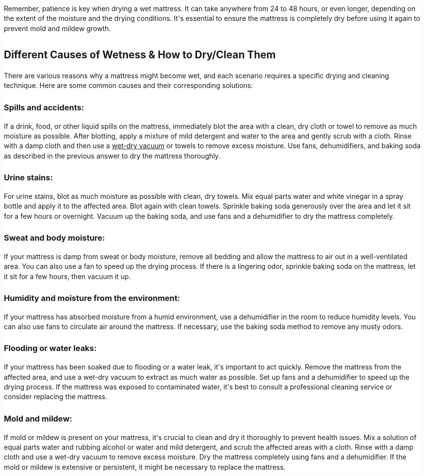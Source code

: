 Remember, patience is key when drying a wet mattress. It can take anywhere from 24 to 48 hours, or even longer, depending on the extent of the moisture and the drying conditions. It's essential to ensure the mattress is completely dry before using it again to prevent mold and mildew growth.  

## Different Causes of Wetness & How to Dry/Clean Them

There are various reasons why a mattress might become wet, and each scenario requires a specific drying and cleaning technique. Here are some common causes and their corresponding solutions:

### Spills and accidents:

If a drink, food, or other liquid spills on the mattress, immediately blot the area with a clean, dry cloth or towel to remove as much moisture as possible. After blotting, apply a mixture of mild detergent and water to the area and gently scrub with a cloth. Rinse with a damp cloth and then use a [wet-dry vacuum](https://www.nilfisk.com/global/consumer/news-and-articles/why-you-need-a-wet-and-dry-vacuum-cleaner/#:~:text=Wet%20and%20Dry%20Vacuum%20Cleaners,inside%20and%20outside%20your%20home.) or towels to remove excess moisture. Use fans, dehumidifiers, and baking soda as described in the previous answer to dry the mattress thoroughly.

### Urine stains:

For urine stains, blot as much moisture as possible with clean, dry towels. Mix equal parts water and white vinegar in a spray bottle and apply it to the affected area. Blot again with clean towels. Sprinkle baking soda generously over the area and let it sit for a few hours or overnight. Vacuum up the baking soda, and use fans and a dehumidifier to dry the mattress completely.

### Sweat and body moisture:

If your mattress is damp from sweat or body moisture, remove all bedding and allow the mattress to air out in a well-ventilated area. You can also use a fan to speed up the drying process. If there is a lingering odor, sprinkle baking soda on the mattress, let it sit for a few hours, then vacuum it up.

### Humidity and moisture from the environment:

If your mattress has absorbed moisture from a humid environment, use a dehumidifier in the room to reduce humidity levels. You can also use fans to circulate air around the mattress. If necessary, use the baking soda method to remove any musty odors.

### Flooding or water leaks:

If your mattress has been soaked due to flooding or a water leak, it's important to act quickly. Remove the mattress from the affected area, and use a wet-dry vacuum to extract as much water as possible. Set up fans and a dehumidifier to speed up the drying process. If the mattress was exposed to contaminated water, it's best to consult a professional cleaning service or consider replacing the mattress.

### Mold and mildew:

If mold or mildew is present on your mattress, it's crucial to clean and dry it thoroughly to prevent health issues. Mix a solution of equal parts water and rubbing alcohol or water and mild detergent, and scrub the affected areas with a cloth. Rinse with a damp cloth and use a wet-dry vacuum to remove excess moisture. Dry the mattress completely using fans and a dehumidifier. If the mold or mildew is extensive or persistent, it might be necessary to replace the mattress.

